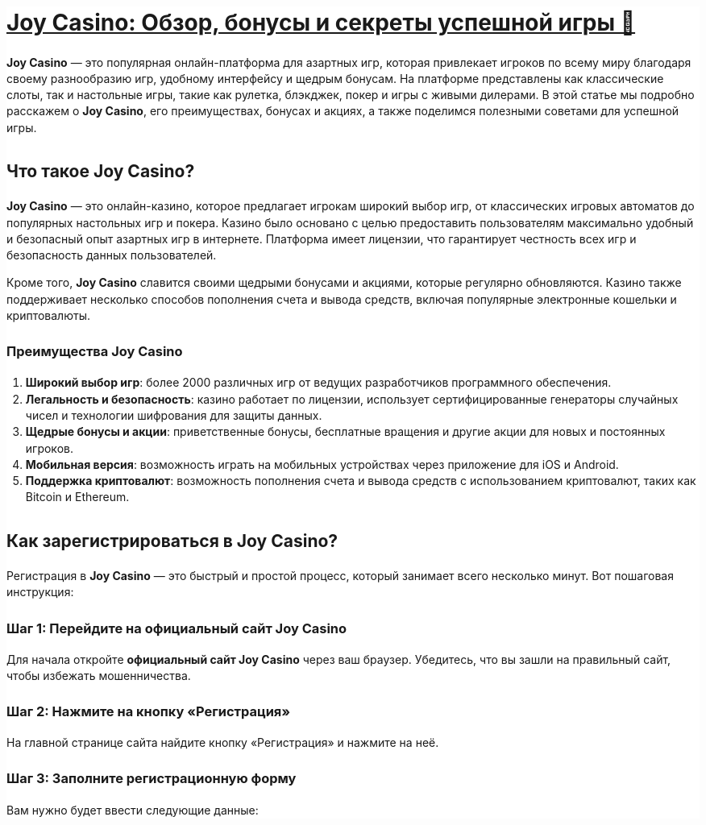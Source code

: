 # [Joy Casino: Обзор, бонусы и секреты успешной игры 🎰](https://rpc30.call2me.pro/?/ru/registration?apkpop=0\&partner=p24970p3289525p8e5d)

**Joy Casino** — это популярная онлайн-платформа для азартных игр, которая привлекает игроков по всему миру благодаря своему разнообразию игр, удобному интерфейсу и щедрым бонусам. На платформе представлены как классические слоты, так и настольные игры, такие как рулетка, блэкджек, покер и игры с живыми дилерами. В этой статье мы подробно расскажем о **Joy Casino**, его преимуществах, бонусах и акциях, а также поделимся полезными советами для успешной игры.

## Что такое Joy Casino?

**Joy Casino** — это онлайн-казино, которое предлагает игрокам широкий выбор игр, от классических игровых автоматов до популярных настольных игр и покера. Казино было основано с целью предоставить пользователям максимально удобный и безопасный опыт азартных игр в интернете. Платформа имеет лицензии, что гарантирует честность всех игр и безопасность данных пользователей.

Кроме того, **Joy Casino** славится своими щедрыми бонусами и акциями, которые регулярно обновляются. Казино также поддерживает несколько способов пополнения счета и вывода средств, включая популярные электронные кошельки и криптовалюты.

### Преимущества Joy Casino

1. **Широкий выбор игр**: более 2000 различных игр от ведущих разработчиков программного обеспечения.
2. **Легальность и безопасность**: казино работает по лицензии, использует сертифицированные генераторы случайных чисел и технологии шифрования для защиты данных.
3. **Щедрые бонусы и акции**: приветственные бонусы, бесплатные вращения и другие акции для новых и постоянных игроков.
4. **Мобильная версия**: возможность играть на мобильных устройствах через приложение для iOS и Android.
5. **Поддержка криптовалют**: возможность пополнения счета и вывода средств с использованием криптовалют, таких как Bitcoin и Ethereum.

## Как зарегистрироваться в Joy Casino?

Регистрация в **Joy Casino** — это быстрый и простой процесс, который занимает всего несколько минут. Вот пошаговая инструкция:

### Шаг 1: Перейдите на официальный сайт Joy Casino

Для начала откройте **официальный сайт Joy Casino** через ваш браузер. Убедитесь, что вы зашли на правильный сайт, чтобы избежать мошенничества.

### Шаг 2: Нажмите на кнопку «Регистрация»

На главной странице сайта найдите кнопку «Регистрация» и нажмите на неё.

### Шаг 3: Заполните регистрационную форму

Вам нужно будет ввести следующие данные:
